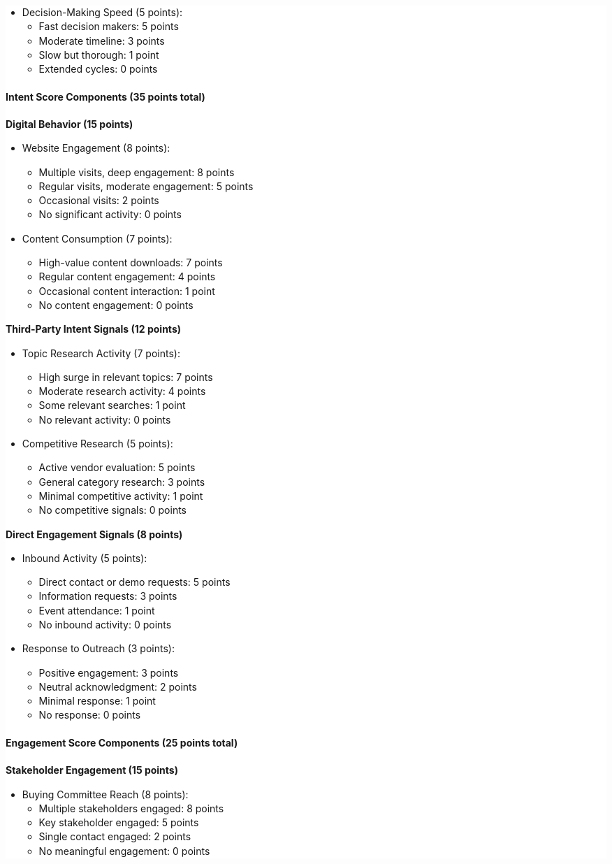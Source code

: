 - Decision-Making Speed (5 points):
  - Fast decision makers: 5 points
  - Moderate timeline: 3 points
  - Slow but thorough: 1 point
  - Extended cycles: 0 points

#### Intent Score Components (35 points total)

**Digital Behavior (15 points)**
- Website Engagement (8 points):
  - Multiple visits, deep engagement: 8 points
  - Regular visits, moderate engagement: 5 points
  - Occasional visits: 2 points
  - No significant activity: 0 points

- Content Consumption (7 points):
  - High-value content downloads: 7 points
  - Regular content engagement: 4 points
  - Occasional content interaction: 1 point
  - No content engagement: 0 points

**Third-Party Intent Signals (12 points)**
- Topic Research Activity (7 points):
  - High surge in relevant topics: 7 points
  - Moderate research activity: 4 points
  - Some relevant searches: 1 point
  - No relevant activity: 0 points

- Competitive Research (5 points):
  - Active vendor evaluation: 5 points
  - General category research: 3 points
  - Minimal competitive activity: 1 point
  - No competitive signals: 0 points

**Direct Engagement Signals (8 points)**
- Inbound Activity (5 points):
  - Direct contact or demo requests: 5 points
  - Information requests: 3 points
  - Event attendance: 1 point
  - No inbound activity: 0 points

- Response to Outreach (3 points):
  - Positive engagement: 3 points
  - Neutral acknowledgment: 2 points
  - Minimal response: 1 point
  - No response: 0 points

#### Engagement Score Components (25 points total)

**Stakeholder Engagement (15 points)**
- Buying Committee Reach (8 points):
  - Multiple stakeholders engaged: 8 points
  - Key stakeholder engaged: 5 points
  - Single contact engaged: 2 points
  - No meaningful engagement: 0 points

